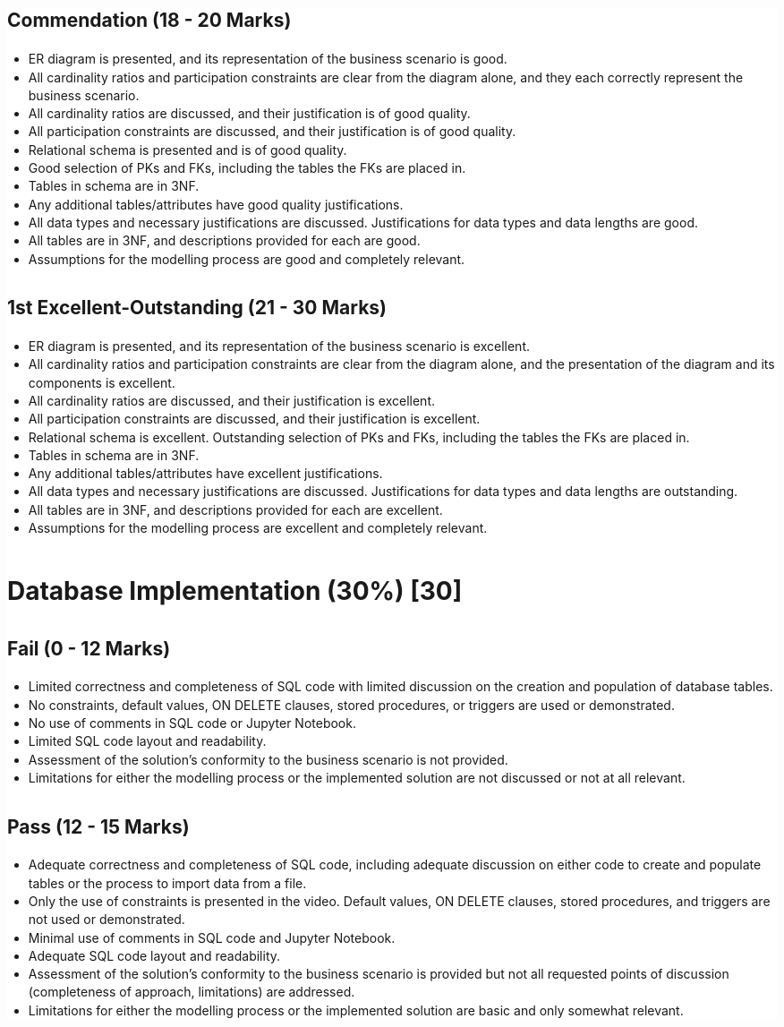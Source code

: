 ## Commendation (18 - 20 Marks)
- ER diagram is presented, and its representation of the business scenario is good.
- All cardinality ratios and participation constraints are clear from the diagram alone, and they each correctly represent the business scenario.
- All cardinality ratios are discussed, and their justification is of good quality.
- All participation constraints are discussed, and their justification is of good quality.
- Relational schema is presented and is of good quality.
- Good selection of PKs and FKs, including the tables the FKs are placed in.
- Tables in schema are in 3NF.
- Any additional tables/attributes have good quality justifications.
- All data types and necessary justifications are discussed. Justifications for data types and data lengths are good.
- All tables are in 3NF, and descriptions provided for each are good.
- Assumptions for the modelling process are good and completely relevant.

## 1st Excellent-Outstanding (21 - 30 Marks)
- ER diagram is presented, and its representation of the business scenario is excellent.
- All cardinality ratios and participation constraints are clear from the diagram alone, and the presentation of the diagram and its components is excellent.
- All cardinality ratios are discussed, and their justification is excellent.
- All participation constraints are discussed, and their justification is excellent.
- Relational schema is excellent. Outstanding selection of PKs and FKs, including the tables the FKs are placed in.
- Tables in schema are in 3NF.
- Any additional tables/attributes have excellent justifications.
- All data types and necessary justifications are discussed. Justifications for data types and data lengths are outstanding.
- All tables are in 3NF, and descriptions provided for each are excellent.
- Assumptions for the modelling process are excellent and completely relevant.

# Database Implementation (30%) [30]

## Fail (0 - 12 Marks)
- Limited correctness and completeness of SQL code with limited discussion on the creation and population of database tables.
- No constraints, default values, ON DELETE clauses, stored procedures, or triggers are used or demonstrated.
- No use of comments in SQL code or Jupyter Notebook.
- Limited SQL code layout and readability.
- Assessment of the solution’s conformity to the business scenario is not provided.
- Limitations for either the modelling process or the implemented solution are not discussed or not at all relevant.

## Pass (12 - 15 Marks)
- Adequate correctness and completeness of SQL code, including adequate discussion on either code to create and populate tables or the process to import data from a file.
- Only the use of constraints is presented in the video. Default values, ON DELETE clauses, stored procedures, and triggers are not used or demonstrated.
- Minimal use of comments in SQL code and Jupyter Notebook.
- Adequate SQL code layout and readability.
- Assessment of the solution’s conformity to the business scenario is provided but not all requested points of discussion (completeness of approach, limitations) are addressed.
- Limitations for either the modelling process or the implemented solution are basic and only somewhat relevant.
